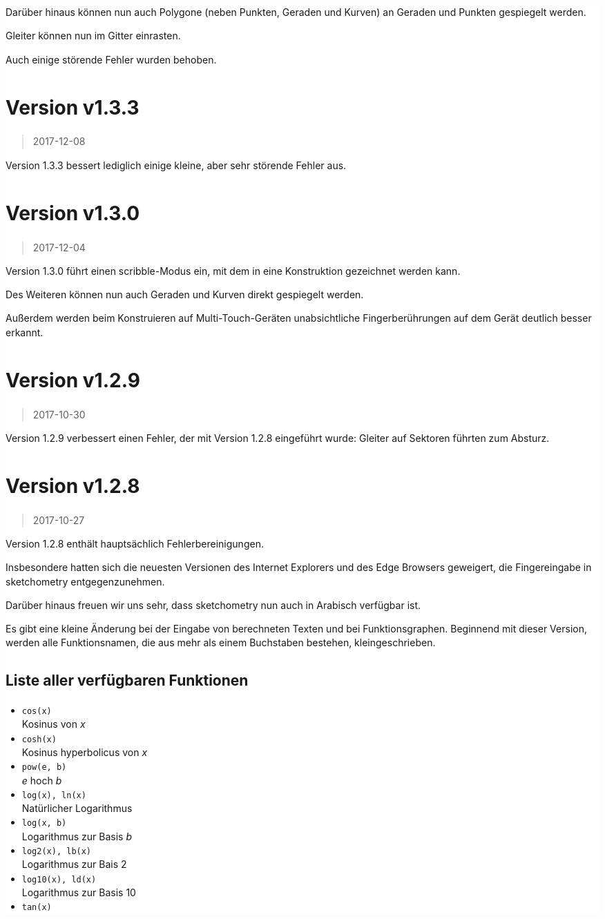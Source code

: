 Darüber hinaus können nun auch Polygone (neben Punkten, Geraden und Kurven) an Geraden und Punkten gespiegelt werden.

Gleiter können nun im Gitter einrasten.

Auch einige störende Fehler wurden behoben.

# Version v1.3.3

> 2017-12-08

Version 1.3.3 bessert lediglich einige kleine, aber sehr störende Fehler aus.

# Version v1.3.0

> 2017-12-04

Version 1.3.0 führt einen scribble-Modus ein, mit dem in eine Konstruktion gezeichnet werden kann.

Des Weiteren können nun auch Geraden und Kurven direkt gespiegelt werden.

Außerdem werden beim Konstruieren auf Multi-Touch-Geräten unabsichtliche Fingerberührungen auf dem Gerät deutlich besser
erkannt.

# Version v1.2.9

> 2017-10-30

Version 1.2.9 verbessert einen Fehler, der mit Version 1.2.8 eingeführt wurde:
Gleiter auf Sektoren führten zum Absturz.

# Version v1.2.8

> 2017-10-27

Version 1.2.8 enthält hauptsächlich Fehlerbereinigungen.

Insbesondere hatten sich die neuesten Versionen des Internet Explorers und des Edge Browsers geweigert, die
Fingereingabe in sketchometry entgegenzunehmen.

Darüber hinaus freuen wir uns sehr, dass sketchometry nun auch in Arabisch verfügbar ist.

Es gibt eine kleine Änderung bei der Eingabe von berechneten Texten und bei Funktionsgraphen.
Beginnend mit dieser Version, werden alle Funktionsnamen, die aus mehr als einem Buchstaben bestehen, kleingeschrieben.

## Liste aller verfügbaren Funktionen

- `cos(x)`   
  Kosinus von *x*
- `cosh(x)`   
  Kosinus hyperbolicus von *x*
- `pow(e, b)`   
  *e* hoch *b*
- `log(x), ln(x)`   
  Natürlicher Logarithmus
- `log(x, b)`   
  Logarithmus zur Basis *b*
- `log2(x), lb(x)`   
  Logarithmus zur Bais 2
- `log10(x), ld(x)`   
  Logarithmus zur Basis 10
- `tan(x)`   